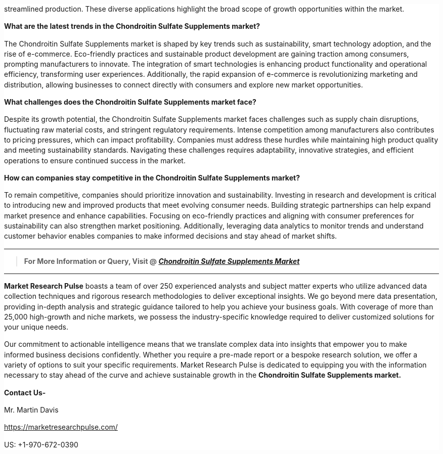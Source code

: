 streamlined production. These diverse applications highlight the broad scope of growth opportunities within the market.</p><p><strong>What are the latest trends in the Chondroitin Sulfate Supplements market?</strong></p><p>The Chondroitin Sulfate Supplements market is shaped by key trends such as sustainability, smart technology adoption, and the rise of e-commerce. Eco-friendly practices and sustainable product development are gaining traction among consumers, prompting manufacturers to innovate. The integration of smart technologies is enhancing product functionality and operational efficiency, transforming user experiences. Additionally, the rapid expansion of e-commerce is revolutionizing marketing and distribution, allowing businesses to connect directly with consumers and explore new market opportunities.</p><p><strong>What challenges does the Chondroitin Sulfate Supplements market face?</strong></p><p>Despite its growth potential, the Chondroitin Sulfate Supplements market faces challenges such as supply chain disruptions, fluctuating raw material costs, and stringent regulatory requirements. Intense competition among manufacturers also contributes to pricing pressures, which can impact profitability. Companies must address these hurdles while maintaining high product quality and meeting sustainability standards. Navigating these challenges requires adaptability, innovative strategies, and efficient operations to ensure continued success in the market.</p><p><strong>How can companies stay competitive in the Chondroitin Sulfate Supplements market?</strong></p><p>To remain competitive, companies should prioritize innovation and sustainability. Investing in research and development is critical to introducing new and improved products that meet evolving consumer needs. Building strategic partnerships can help expand market presence and enhance capabilities. Focusing on eco-friendly practices and aligning with consumer preferences for sustainability can also strengthen market positioning. Additionally, leveraging data analytics to monitor trends and understand customer behavior enables companies to make informed decisions and stay ahead of market shifts.</p><hr /><blockquote><p><strong>For More Information or Query, Visit @&nbsp;<em><a href="https://marketresearchpulse.com/report/64828/chondroitin-sulfate-supplements-market?utm_source=Linkedin&utm_medium=0111">Chondroitin Sulfate Supplements Market</a></em></strong></p></blockquote><hr /><p><strong>Market Research Pulse</strong> boasts a team of over 250 experienced analysts and subject matter experts who utilize advanced data collection techniques and rigorous research methodologies to deliver exceptional insights. We go beyond mere data presentation, providing in-depth analysis and strategic guidance tailored to help you achieve your business goals. With coverage of more than 25,000 high-growth and niche markets, we possess the industry-specific knowledge required to deliver customized solutions for your unique needs.</p><p>Our commitment to actionable intelligence means that we translate complex data into insights that empower you to make informed business decisions confidently. Whether you require a pre-made report or a bespoke research solution, we offer a variety of options to suit your specific requirements. Market Research Pulse is dedicated to equipping you with the information necessary to stay ahead of the curve and achieve sustainable growth in the <strong>Chondroitin Sulfate Supplements market.</strong></p><p><strong>Contact Us-</strong></p><p>Mr. Martin Davis</p><p>https://marketresearchpulse.com/</p><p>US: +1-970-672-0390</p>
